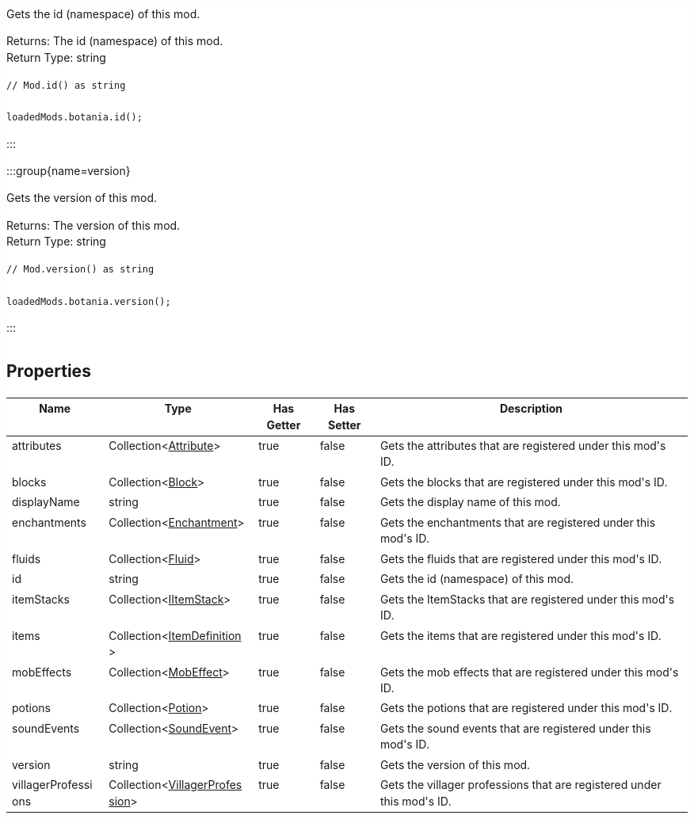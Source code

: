Gets the id (namespace) of this mod.

Returns: The id (namespace) of this mod.  
Return Type: string

```zenscript
// Mod.id() as string

loadedMods.botania.id();
```

:::

:::group{name=version}

Gets the version of this mod.

Returns: The version of this mod.  
Return Type: string

```zenscript
// Mod.version() as string

loadedMods.botania.version();
```

:::


## Properties

|        Name         |                                       Type                                       | Has Getter | Has Setter |                              Description                               |
|---------------------|----------------------------------------------------------------------------------|------------|------------|------------------------------------------------------------------------|
| attributes          | Collection&lt;[Attribute](/vanilla/api/entity/attribute/Attribute)&gt;           | true       | false      | Gets the attributes that are registered under this mod's ID.           |
| blocks              | Collection&lt;[Block](/vanilla/api/block/Block)&gt;                              | true       | false      | Gets the blocks that are registered under this mod's ID.               |
| displayName         | string                                                                           | true       | false      | Gets the display name of this mod.                                     |
| enchantments        | Collection&lt;[Enchantment](/vanilla/api/item/enchantment/Enchantment)&gt;       | true       | false      | Gets the enchantments that are registered under this mod's ID.         |
| fluids              | Collection&lt;[Fluid](/vanilla/api/fluid/Fluid)&gt;                              | true       | false      | Gets the fluids that are registered under this mod's ID.               |
| id                  | string                                                                           | true       | false      | Gets the id (namespace) of this mod.                                   |
| itemStacks          | Collection&lt;[IItemStack](/vanilla/api/item/IItemStack)&gt;                     | true       | false      | Gets the ItemStacks that are registered under this mod's ID.           |
| items               | Collection&lt;[ItemDefinition](/vanilla/api/item/ItemDefinition)&gt;             | true       | false      | Gets the items that are registered under this mod's ID.                |
| mobEffects          | Collection&lt;[MobEffect](/vanilla/api/entity/effect/MobEffect)&gt;              | true       | false      | Gets the mob effects that are registered under this mod's ID.          |
| potions             | Collection&lt;[Potion](/vanilla/api/item/alchemy/Potion)&gt;                     | true       | false      | Gets the potions that are registered under this mod's ID.              |
| soundEvents         | Collection&lt;[SoundEvent](/vanilla/api/sound/SoundEvent)&gt;                    | true       | false      | Gets the sound events that are registered under this mod's ID.         |
| version             | string                                                                           | true       | false      | Gets the version of this mod.                                          |
| villagerProfessions | Collection&lt;[VillagerProfession](/vanilla/api/villager/VillagerProfession)&gt; | true       | false      | Gets the villager professions that are registered under this mod's ID. |

